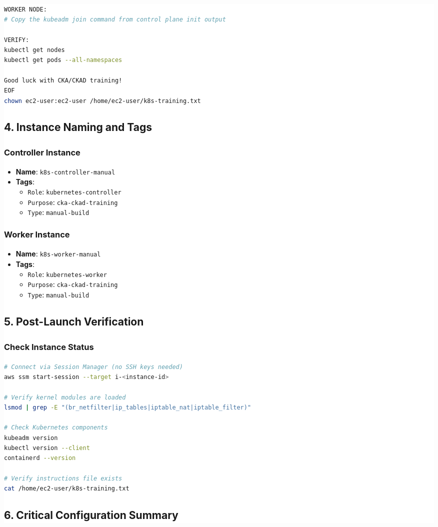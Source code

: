 ```bash
WORKER NODE:
# Copy the kubeadm join command from control plane init output

VERIFY:
kubectl get nodes
kubectl get pods --all-namespaces

Good luck with CKA/CKAD training!
EOF
chown ec2-user:ec2-user /home/ec2-user/k8s-training.txt
```

## 4. Instance Naming and Tags

### **Controller Instance**
- **Name**: `k8s-controller-manual`
- **Tags**:
  - `Role`: `kubernetes-controller`
  - `Purpose`: `cka-ckad-training`
  - `Type`: `manual-build`

### **Worker Instance**  
- **Name**: `k8s-worker-manual`
- **Tags**:
  - `Role`: `kubernetes-worker`
  - `Purpose`: `cka-ckad-training`
  - `Type`: `manual-build`

## 5. Post-Launch Verification

### **Check Instance Status**
```bash
# Connect via Session Manager (no SSH keys needed)
aws ssm start-session --target i-<instance-id>

# Verify kernel modules are loaded
lsmod | grep -E "(br_netfilter|ip_tables|iptable_nat|iptable_filter)"

# Check Kubernetes components
kubeadm version
kubectl version --client
containerd --version

# Verify instructions file exists
cat /home/ec2-user/k8s-training.txt
```

## 6. Critical Configuration Summary
